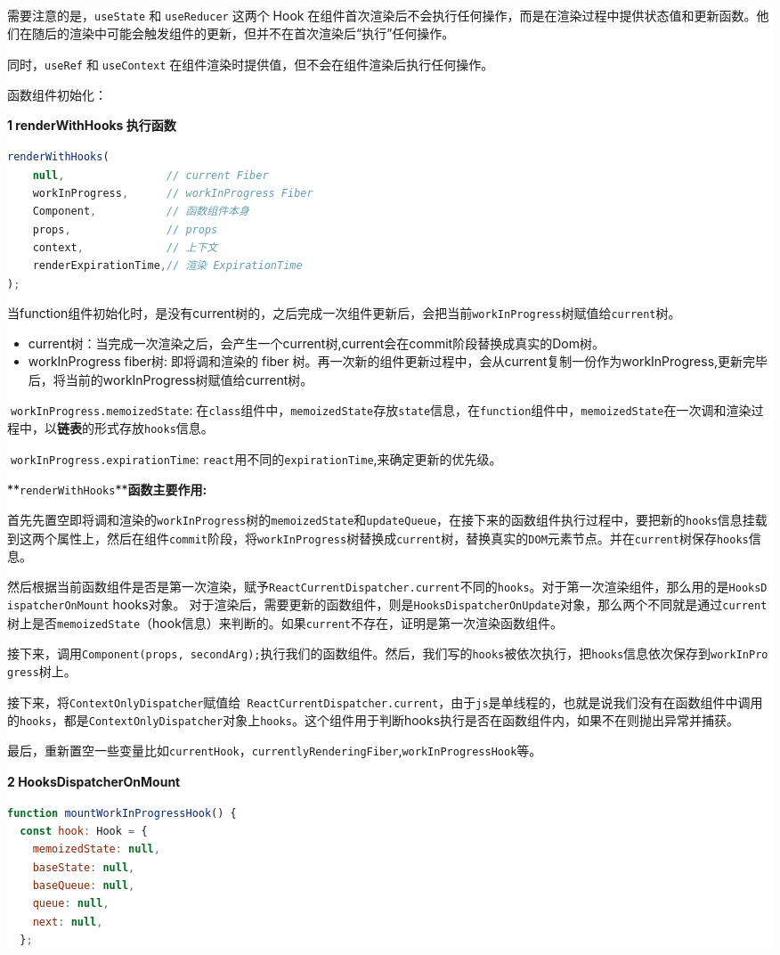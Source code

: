 需要注意的是，`useState` 和 `useReducer` 这两个 Hook 在组件首次渲染后不会执行任何操作，而是在渲染过程中提供状态值和更新函数。他们在随后的渲染中可能会触发组件的更新，但并不在首次渲染后“执行”任何操作。

同时，`useRef` 和 `useContext` 在组件渲染时提供值，但不会在组件渲染后执行任何操作。

函数组件初始化：

**1 renderWithHooks 执行函数**

```js
renderWithHooks(
    null,                // current Fiber
    workInProgress,      // workInProgress Fiber
    Component,           // 函数组件本身
    props,               // props
    context,             // 上下文
    renderExpirationTime,// 渲染 ExpirationTime
);
```

​		当function组件初始化时，是没有current树的，之后完成一次组件更新后，会把当前`workInProgress`树赋值给`current`树。

- current树：当完成一次渲染之后，会产生一个current树,current会在commit阶段替换成真实的Dom树。
- workInProgress fiber树: 即将调和渲染的 fiber 树。再一次新的组件更新过程中，会从current复制一份作为workInProgress,更新完毕后，将当前的workInProgress树赋值给current树。

​		`workInProgress.memoizedState`: 在`class`组件中，`memoizedState`存放`state`信息，在`function`组件中，`memoizedState`在一次调和渲染过程中，以**链表**的形式存放`hooks`信息。

​		`workInProgress.expirationTime`: `react`用不同的`expirationTime`,来确定更新的优先级。

**`renderWithHooks`****函数主要作用:**

​		首先先置空即将调和渲染的`workInProgress`树的`memoizedState`和`updateQueue`，在接下来的函数组件执行过程中，要把新的`hooks`信息挂载到这两个属性上，然后在组件`commit`阶段，将`workInProgress`树替换成`current`树，替换真实的`DOM`元素节点。并在`current`树保存`hooks`信息。

​		然后根据当前函数组件是否是第一次渲染，赋予`ReactCurrentDispatcher.current`不同的`hooks`。对于第一次渲染组件，那么用的是`HooksDispatcherOnMount` hooks对象。 对于渲染后，需要更新的函数组件，则是`HooksDispatcherOnUpdate`对象，那么两个不同就是通过`current`树上是否`memoizedState`（hook信息）来判断的。如果`current`不存在，证明是第一次渲染函数组件。

​		接下来，调用`Component(props, secondArg);`执行我们的函数组件。然后，我们写的`hooks`被依次执行，把`hooks`信息依次保存到`workInProgress`树上。

​		接下来，将`ContextOnlyDispatcher`赋值给` ReactCurrentDispatcher.current`，由于`js`是单线程的，也就是说我们没有在函数组件中调用的`hooks`，都是`ContextOnlyDispatcher`对象上`hooks`。这个组件用于判断hooks执行是否在函数组件内，如果不在则抛出异常并捕获。

​		最后，重新置空一些变量比如`currentHook`，`currentlyRenderingFiber`,`workInProgressHook`等。

**2 HooksDispatcherOnMount**

```js
function mountWorkInProgressHook() {
  const hook: Hook = {
    memoizedState: null, 
    baseState: null,
    baseQueue: null,
    queue: null,
    next: null,
  };
```
